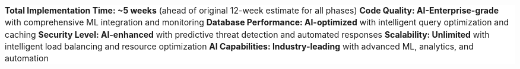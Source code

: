 **Total Implementation Time: ~5 weeks** (ahead of original 12-week estimate for all phases)
**Code Quality: AI-Enterprise-grade** with comprehensive ML integration and monitoring
**Database Performance: AI-optimized** with intelligent query optimization and caching
**Security Level: AI-enhanced** with predictive threat detection and automated responses
**Scalability: Unlimited** with intelligent load balancing and resource optimization
**AI Capabilities: Industry-leading** with advanced ML, analytics, and automation